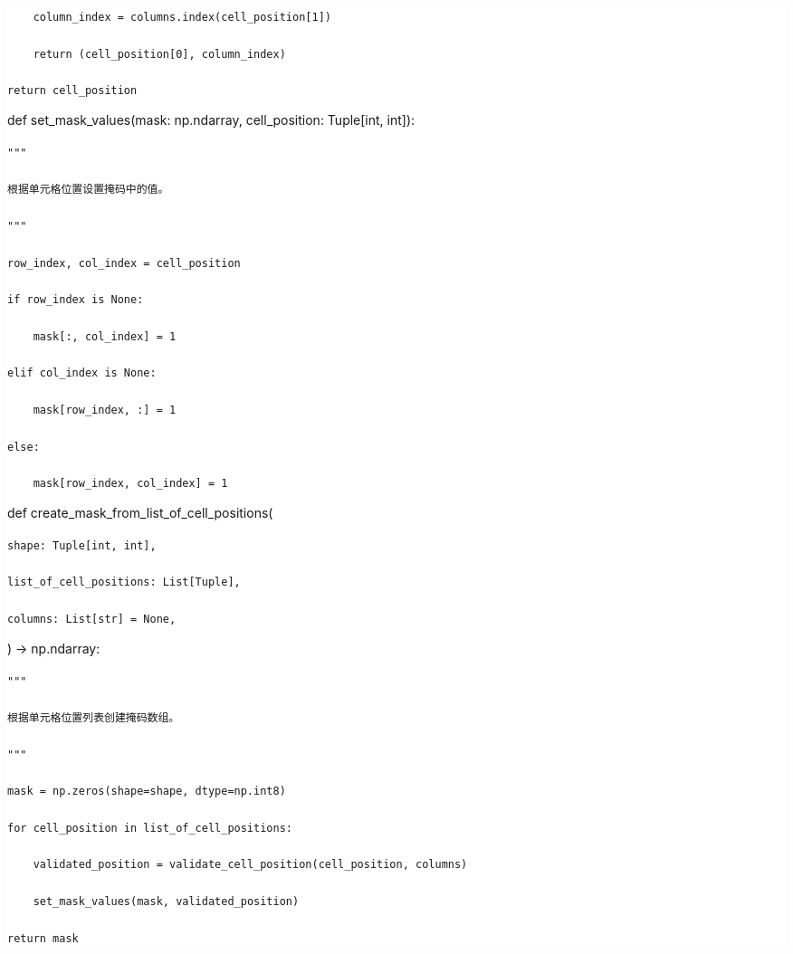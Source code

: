         column_index = columns.index(cell_position[1])

        return (cell_position[0], column_index)

    return cell_position

def set_mask_values(mask: np.ndarray, cell_position: Tuple[int, int]):

    """

    根据单元格位置设置掩码中的值。

    """

    row_index, col_index = cell_position

    if row_index is None:

        mask[:, col_index] = 1

    elif col_index is None:

        mask[row_index, :] = 1

    else:

        mask[row_index, col_index] = 1

def create_mask_from_list_of_cell_positions(

    shape: Tuple[int, int],

    list_of_cell_positions: List[Tuple],

    columns: List[str] = None,

) -> np.ndarray:

    """

    根据单元格位置列表创建掩码数组。

    """

    mask = np.zeros(shape=shape, dtype=np.int8)

    for cell_position in list_of_cell_positions:

        validated_position = validate_cell_position(cell_position, columns)

        set_mask_values(mask, validated_position)

    return mask

```
